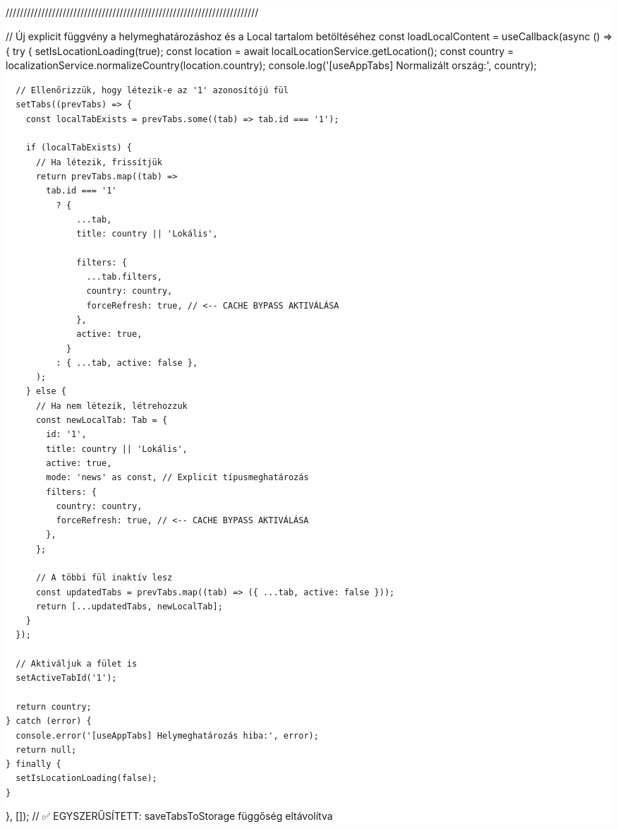   ///////////////////////////////////////////////////////////////////////

  // Új explicit függvény a helymeghatározáshoz és a Local tartalom betöltéséhez
  const loadLocalContent = useCallback(async () => {
    try {
      setIsLocationLoading(true);
      const location = await localLocationService.getLocation();
      const country = localizationService.normalizeCountry(location.country);
      console.log('[useAppTabs] Normalizált ország:', country);

      // Ellenőrizzük, hogy létezik-e az '1' azonosítójú fül
      setTabs((prevTabs) => {
        const localTabExists = prevTabs.some((tab) => tab.id === '1');

        if (localTabExists) {
          // Ha létezik, frissítjük
          return prevTabs.map((tab) =>
            tab.id === '1'
              ? {
                  ...tab,
                  title: country || 'Lokális',

                  filters: {
                    ...tab.filters,
                    country: country,
                    forceRefresh: true, // <-- CACHE BYPASS AKTIVÁLÁSA
                  },
                  active: true,
                }
              : { ...tab, active: false },
          );
        } else {
          // Ha nem létezik, létrehozzuk
          const newLocalTab: Tab = {
            id: '1',
            title: country || 'Lokális',
            active: true,
            mode: 'news' as const, // Explicit típusmeghatározás
            filters: {
              country: country,
              forceRefresh: true, // <-- CACHE BYPASS AKTIVÁLÁSA
            },
          };

          // A többi fül inaktív lesz
          const updatedTabs = prevTabs.map((tab) => ({ ...tab, active: false }));
          return [...updatedTabs, newLocalTab];
        }
      });

      // Aktiváljuk a fület is
      setActiveTabId('1');

      return country;
    } catch (error) {
      console.error('[useAppTabs] Helymeghatározás hiba:', error);
      return null;
    } finally {
      setIsLocationLoading(false);
    }
  }, []); // ✅ EGYSZERŰSÍTETT: saveTabsToStorage függőség eltávolítva
